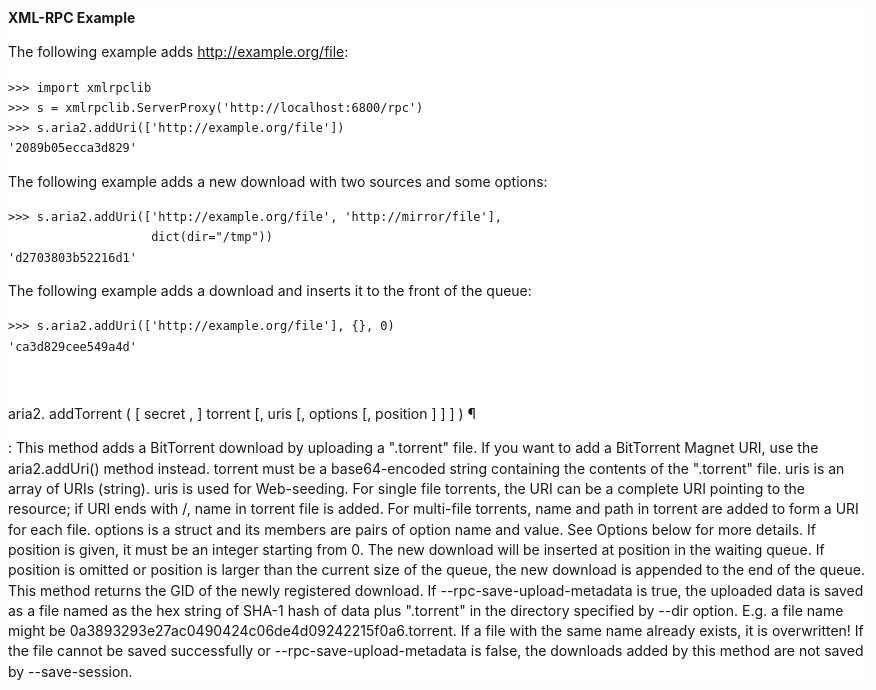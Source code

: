 **XML-RPC Example**

The following example adds http://example.org/file:  

```
>>> import xmlrpclib
>>> s = xmlrpclib.ServerProxy('http://localhost:6800/rpc')
>>> s.aria2.addUri(['http://example.org/file'])
'2089b05ecca3d829'
```

The following example adds a new download with two sources and some options:  

```
>>> s.aria2.addUri(['http://example.org/file', 'http://mirror/file'],
                    dict(dir="/tmp"))
'd2703803b52216d1'
```

The following example adds a download and inserts it to the front of the queue:  

```
>>> s.aria2.addUri(['http://example.org/file'], {}, 0)
'ca3d829cee549a4d'
```
 

aria2.
addTorrent
(
[
secret ,
]
torrent
[,
uris
[,
options
[,
position
]
]
]
)
¶

:   This method adds a BitTorrent download by uploading a ".torrent" file. If you want to add a BitTorrent Magnet URI, use the aria2.addUri() method instead. torrent must be a base64-encoded string containing the contents of the ".torrent" file. uris is an array of URIs (string). uris is used for Web-seeding. For single file torrents, the URI can be a complete URI pointing to the resource; if URI ends with /, name in torrent file is added. For multi-file torrents, name and path in torrent are added to form a URI for each file. options is a struct and its members are pairs of option name and value. See Options below for more details. If position is given, it must be an integer starting from 0. The new download will be inserted at position in the waiting queue. If position is omitted or position is larger than the current size of the queue, the new download is appended to the end of the queue. This method returns the GID of the newly registered download. If --rpc-save-upload-metadata is true, the uploaded data is saved as a file named as the hex string of SHA-1 hash of data plus ".torrent" in the directory specified by --dir option. E.g. a file name might be 0a3893293e27ac0490424c06de4d09242215f0a6.torrent. If a file with the same name already exists, it is overwritten! If the file cannot be saved successfully or --rpc-save-upload-metadata is false, the downloads added by this method are not saved by --save-session.

